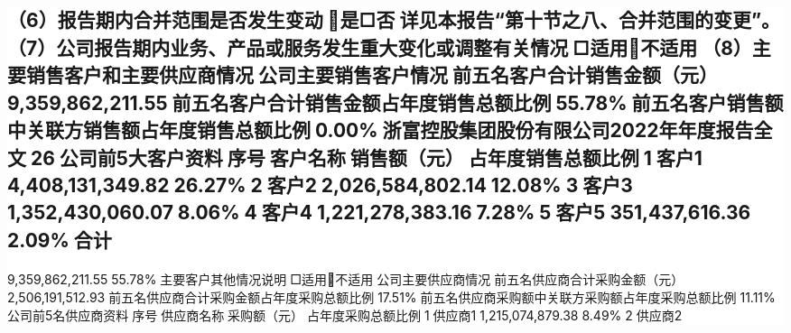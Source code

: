 （6）报告期内合并范围是否发生变动
是□否
详见本报告“第十节之八、合并范围的变更”。
（7）公司报告期内业务、产品或服务发生重大变化或调整有关情况
□适用不适用
（8）主要销售客户和主要供应商情况
公司主要销售客户情况
前五名客户合计销售金额（元）
9,359,862,211.55
前五名客户合计销售金额占年度销售总额比例
55.78%
前五名客户销售额中关联方销售额占年度销售总额比例
0.00%
浙富控股集团股份有限公司2022年年度报告全文
26
公司前5大客户资料
序号
客户名称
销售额（元）
占年度销售总额比例
1
客户1
4,408,131,349.82
26.27%
2
客户2
2,026,584,802.14
12.08%
3
客户3
1,352,430,060.07
8.06%
4
客户4
1,221,278,383.16
7.28%
5
客户5
351,437,616.36
2.09%
合计
--
9,359,862,211.55
55.78%
主要客户其他情况说明
□适用不适用
公司主要供应商情况
前五名供应商合计采购金额（元）
2,506,191,512.93
前五名供应商合计采购金额占年度采购总额比例
17.51%
前五名供应商采购额中关联方采购额占年度采购总额比例
11.11%
公司前5名供应商资料
序号
供应商名称
采购额（元）
占年度采购总额比例
1
供应商1
1,215,074,879.38
8.49%
2
供应商2